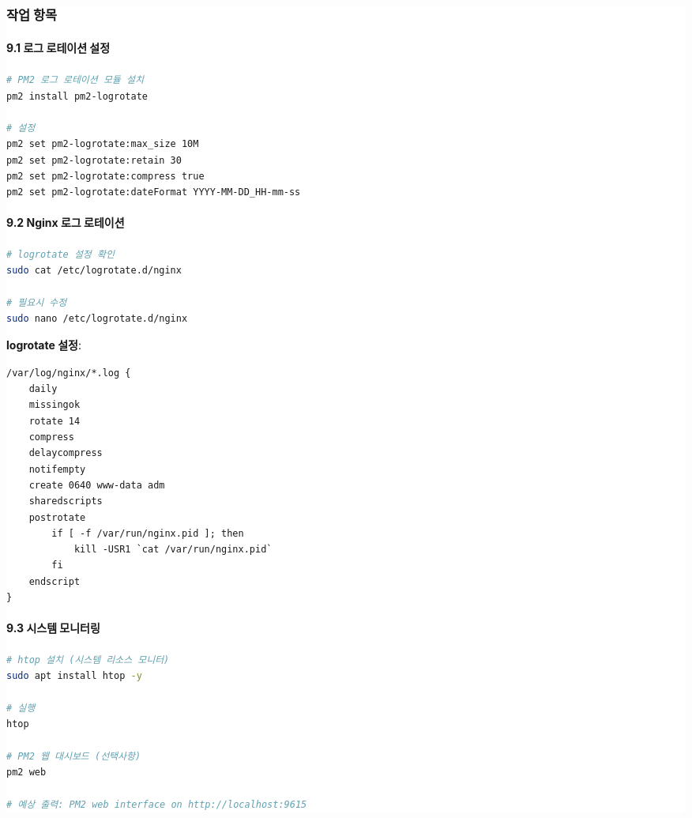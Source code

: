 ### 작업 항목

#### 9.1 로그 로테이션 설정

```bash
# PM2 로그 로테이션 모듈 설치
pm2 install pm2-logrotate

# 설정
pm2 set pm2-logrotate:max_size 10M
pm2 set pm2-logrotate:retain 30
pm2 set pm2-logrotate:compress true
pm2 set pm2-logrotate:dateFormat YYYY-MM-DD_HH-mm-ss
```

#### 9.2 Nginx 로그 로테이션

```bash
# logrotate 설정 확인
sudo cat /etc/logrotate.d/nginx

# 필요시 수정
sudo nano /etc/logrotate.d/nginx
```

**logrotate 설정**:
```
/var/log/nginx/*.log {
    daily
    missingok
    rotate 14
    compress
    delaycompress
    notifempty
    create 0640 www-data adm
    sharedscripts
    postrotate
        if [ -f /var/run/nginx.pid ]; then
            kill -USR1 `cat /var/run/nginx.pid`
        fi
    endscript
}
```

#### 9.3 시스템 모니터링

```bash
# htop 설치 (시스템 리소스 모니터)
sudo apt install htop -y

# 실행
htop

# PM2 웹 대시보드 (선택사항)
pm2 web

# 예상 출력: PM2 web interface on http://localhost:9615
```
